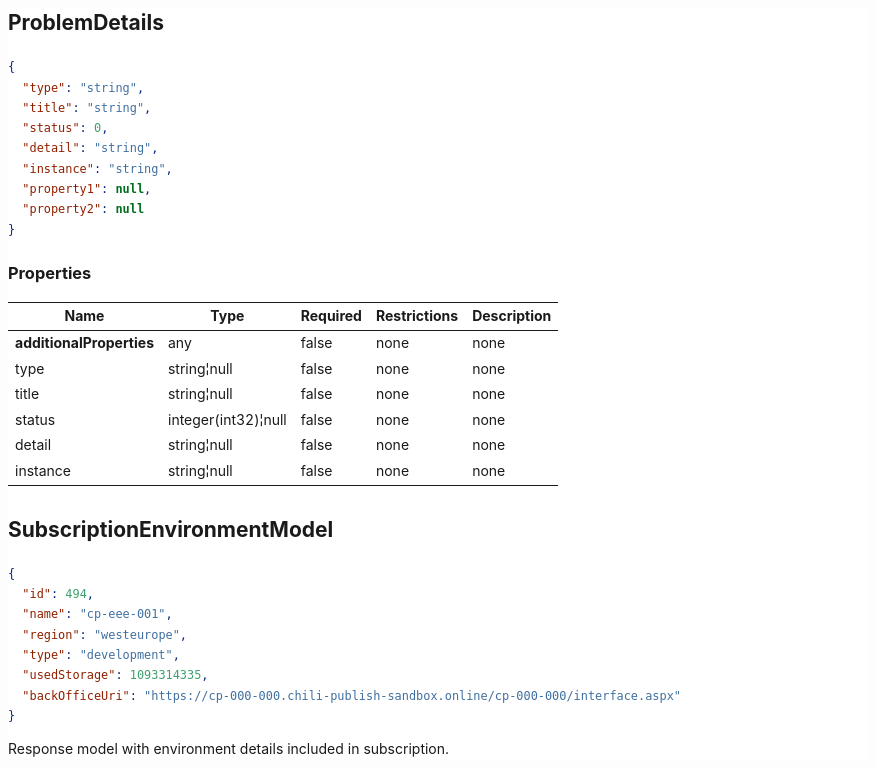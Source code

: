 <h2 id="tocS_ProblemDetails">ProblemDetails</h2>

<a id="schemaproblemdetails"></a>
<a id="schema_ProblemDetails"></a>
<a id="tocSproblemdetails"></a>
<a id="tocsproblemdetails"></a>

```json
{
  "type": "string",
  "title": "string",
  "status": 0,
  "detail": "string",
  "instance": "string",
  "property1": null,
  "property2": null
}

```

### Properties

|Name|Type|Required|Restrictions|Description|
|---|---|---|---|---|
|**additionalProperties**|any|false|none|none|
|type|string¦null|false|none|none|
|title|string¦null|false|none|none|
|status|integer(int32)¦null|false|none|none|
|detail|string¦null|false|none|none|
|instance|string¦null|false|none|none|

<h2 id="tocS_SubscriptionEnvironmentModel">SubscriptionEnvironmentModel</h2>

<a id="schemasubscriptionenvironmentmodel"></a>
<a id="schema_SubscriptionEnvironmentModel"></a>
<a id="tocSsubscriptionenvironmentmodel"></a>
<a id="tocssubscriptionenvironmentmodel"></a>

```json
{
  "id": 494,
  "name": "cp-eee-001",
  "region": "westeurope",
  "type": "development",
  "usedStorage": 1093314335,
  "backOfficeUri": "https://cp-000-000.chili-publish-sandbox.online/cp-000-000/interface.aspx"
}

```

Response model with environment details included in subscription.
